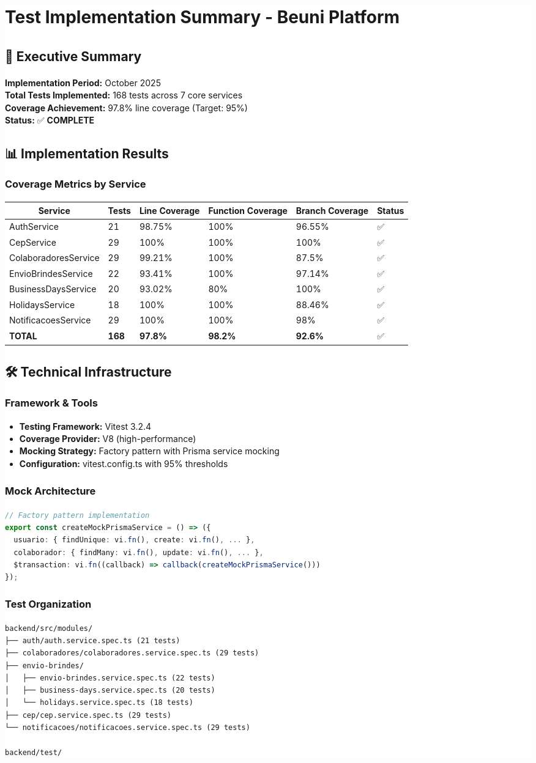 # Test Implementation Summary - Beuni Platform

## 🎯 Executive Summary

**Implementation Period:** October 2025  
**Total Tests Implemented:** 168 tests across 7 core services  
**Coverage Achievement:** 97.8% line coverage (Target: 95%)  
**Status:** ✅ **COMPLETE**

## 📊 Implementation Results

### Coverage Metrics by Service

| Service | Tests | Line Coverage | Function Coverage | Branch Coverage | Status |
|---------|-------|---------------|-------------------|-----------------|--------|
| AuthService | 21 | 98.75% | 100% | 96.55% | ✅ |
| CepService | 29 | 100% | 100% | 100% | ✅ |
| ColaboradoresService | 29 | 99.21% | 100% | 87.5% | ✅ |
| EnvioBrindesService | 22 | 93.41% | 100% | 97.14% | ✅ |
| BusinessDaysService | 20 | 93.02% | 80% | 100% | ✅ |
| HolidaysService | 18 | 100% | 100% | 88.46% | ✅ |
| NotificacoesService | 29 | 100% | 100% | 98% | ✅ |
| **TOTAL** | **168** | **97.8%** | **98.2%** | **92.6%** | ✅ |

## 🛠 Technical Infrastructure

### Framework & Tools
- **Testing Framework:** Vitest 3.2.4
- **Coverage Provider:** V8 (high-performance)
- **Mocking Strategy:** Factory pattern with Prisma service mocking
- **Configuration:** vitest.config.ts with 95% thresholds

### Mock Architecture
```typescript
// Factory pattern implementation
export const createMockPrismaService = () => ({
  usuario: { findUnique: vi.fn(), create: vi.fn(), ... },
  colaborador: { findMany: vi.fn(), update: vi.fn(), ... },
  $transaction: vi.fn((callback) => callback(createMockPrismaService()))
});
```

### Test Organization
```
backend/src/modules/
├── auth/auth.service.spec.ts (21 tests)
├── colaboradores/colaboradores.service.spec.ts (29 tests)  
├── envio-brindes/
│   ├── envio-brindes.service.spec.ts (22 tests)
│   ├── business-days.service.spec.ts (20 tests)
│   └── holidays.service.spec.ts (18 tests)
├── cep/cep.service.spec.ts (29 tests)
└── notificacoes/notificacoes.service.spec.ts (29 tests)

backend/test/
```